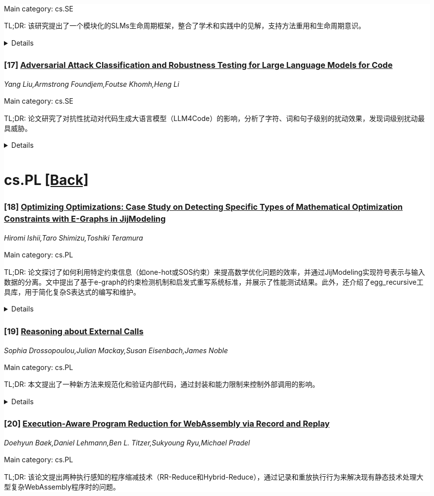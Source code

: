 Main category: cs.SE

TL;DR: 该研究提出了一个模块化的SLMs生命周期框架，整合了学术和实践中的见解，支持方法重用和生命周期意识。


<details><summary>Details</summary></details>


### [17] [Adversarial Attack Classification and Robustness Testing for Large Language Models for Code](https://arxiv.org/abs/2506.07942)
*Yang Liu,Armstrong Foundjem,Foutse Khomh,Heng Li*

Main category: cs.SE

TL;DR: 论文研究了对抗性扰动对代码生成大语言模型（LLM4Code）的影响，分析了字符、词和句子级别的扰动效果，发现词级别扰动最具威胁。


<details><summary>Details</summary></details>


<div id='cs.PL'></div>

# cs.PL [[Back]](#toc)

### [18] [Optimizing Optimizations: Case Study on Detecting Specific Types of Mathematical Optimization Constraints with E-Graphs in JijModeling](https://arxiv.org/abs/2506.06495)
*Hiromi Ishii,Taro Shimizu,Toshiki Teramura*

Main category: cs.PL

TL;DR: 论文探讨了如何利用特定约束信息（如one-hot或SOS约束）来提高数学优化问题的效率，并通过JijModeling实现符号表示与输入数据的分离。文中提出了基于e-graph的约束检测机制和启发式重写系统标准，并展示了性能测试结果。此外，还介绍了egg_recursive工具库，用于简化复杂S表达式的编写和维护。


<details><summary>Details</summary></details>


### [19] [Reasoning about External Calls](https://arxiv.org/abs/2506.06544)
*Sophia Drossopoulou,Julian Mackay,Susan Eisenbach,James Noble*

Main category: cs.PL

TL;DR: 本文提出了一种新方法来规范化和验证内部代码，通过封装和能力限制来控制外部调用的影响。


<details><summary>Details</summary></details>


### [20] [Execution-Aware Program Reduction for WebAssembly via Record and Replay](https://arxiv.org/abs/2506.07834)
*Doehyun Baek,Daniel Lehmann,Ben L. Titzer,Sukyoung Ryu,Michael Pradel*

Main category: cs.PL

TL;DR: 该论文提出两种执行感知的程序缩减技术（RR-Reduce和Hybrid-Reduce），通过记录和重放执行行为来解决现有静态技术处理大型复杂WebAssembly程序时的问题。
